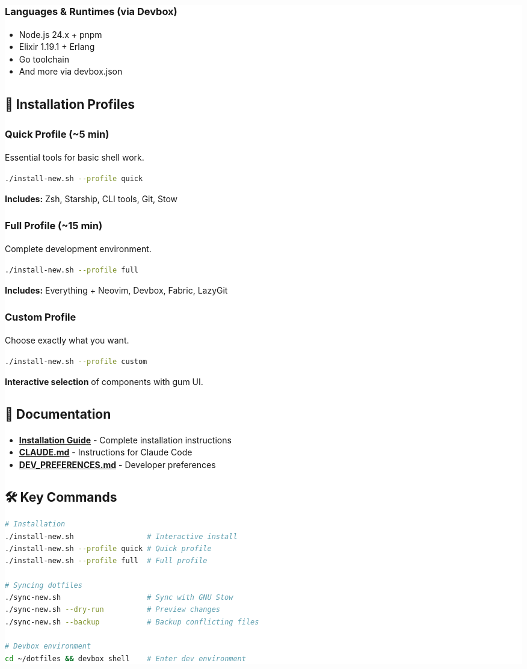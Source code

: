 ### Languages & Runtimes (via Devbox)
- Node.js 24.x + pnpm
- Elixir 1.19.1 + Erlang
- Go toolchain
- And more via devbox.json

## 🎯 Installation Profiles

### Quick Profile (~5 min)
Essential tools for basic shell work.

```bash
./install-new.sh --profile quick
```

**Includes:** Zsh, Starship, CLI tools, Git, Stow

### Full Profile (~15 min)
Complete development environment.

```bash
./install-new.sh --profile full
```

**Includes:** Everything + Neovim, Devbox, Fabric, LazyGit

### Custom Profile
Choose exactly what you want.

```bash
./install-new.sh --profile custom
```

**Interactive selection** of components with gum UI.

## 📖 Documentation

- **[Installation Guide](docs/INSTALLATION.md)** - Complete installation instructions
- **[CLAUDE.md](CLAUDE.md)** - Instructions for Claude Code
- **[DEV_PREFERENCES.md](DEV_PREFERENCES.md)** - Developer preferences

## 🛠️ Key Commands

```bash
# Installation
./install-new.sh                 # Interactive install
./install-new.sh --profile quick # Quick profile
./install-new.sh --profile full  # Full profile

# Syncing dotfiles
./sync-new.sh                    # Sync with GNU Stow
./sync-new.sh --dry-run          # Preview changes
./sync-new.sh --backup           # Backup conflicting files

# Devbox environment
cd ~/dotfiles && devbox shell    # Enter dev environment
```
